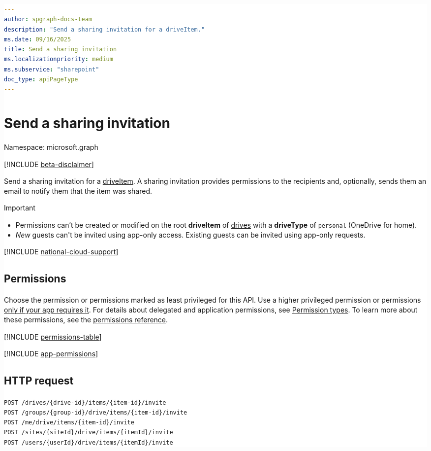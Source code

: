 ```yaml
---
author: spgraph-docs-team
description: "Send a sharing invitation for a driveItem."
ms.date: 09/16/2025
title: Send a sharing invitation
ms.localizationpriority: medium
ms.subservice: "sharepoint"
doc_type: apiPageType
---
```

# Send a sharing invitation

Namespace: microsoft.graph

[!INCLUDE [beta-disclaimer](../../includes/beta-disclaimer.md)]

Send a sharing invitation for a [driveItem](../resources/driveitem.md). A sharing invitation provides permissions to the recipients and, optionally, sends them an email to notify them that the item was shared.

> [!IMPORTANT]
> * Permissions can’t be created or modified on the root **driveItem** of [drives](../resources/drive.md) with a **driveType** of `personal` (OneDrive for home).
> * _New_ guests can't be invited using app-only access. Existing guests can be invited using app-only requests.

[!INCLUDE [national-cloud-support](../../includes/all-clouds.md)]

## Permissions

Choose the permission or permissions marked as least privileged for this API. Use a higher privileged permission or permissions [only if your app requires it](/graph/permissions-overview#best-practices-for-using-microsoft-graph-permissions). For details about delegated and application permissions, see [Permission types](/graph/permissions-overview#permission-types). To learn more about these permissions, see the [permissions reference](/graph/permissions-reference).


[!INCLUDE [permissions-table](../includes/permissions/driveitem-invite-permissions.md)]

[!INCLUDE [app-permissions](../includes/sharepoint-embedded-app-driveitem-permissions.md)]

## HTTP request



```http
POST /drives/{drive-id}/items/{item-id}/invite
POST /groups/{group-id}/drive/items/{item-id}/invite
POST /me/drive/items/{item-id}/invite
POST /sites/{siteId}/drive/items/{itemId}/invite
POST /users/{userId}/drive/items/{itemId}/invite
```
